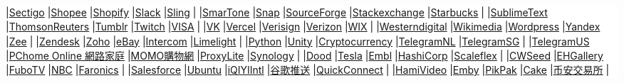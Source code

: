 |[Sectigo](https://github.com/blackmatrix7/ios_rule_script/tree/master/rule/Surge/Sectigo) |[Shopee](https://github.com/blackmatrix7/ios_rule_script/tree/master/rule/Surge/Shopee) |[Shopify](https://github.com/blackmatrix7/ios_rule_script/tree/master/rule/Surge/Shopify) |[Slack](https://github.com/blackmatrix7/ios_rule_script/tree/master/rule/Surge/Slack) |[Sling](https://github.com/blackmatrix7/ios_rule_script/tree/master/rule/Surge/Sling) |
|[SmarTone](https://github.com/blackmatrix7/ios_rule_script/tree/master/rule/Surge/SmarTone) |[Snap](https://github.com/blackmatrix7/ios_rule_script/tree/master/rule/Surge/Snap) |[SourceForge](https://github.com/blackmatrix7/ios_rule_script/tree/master/rule/Surge/SourceForge) |[Stackexchange](https://github.com/blackmatrix7/ios_rule_script/tree/master/rule/Surge/Stackexchange) |[Starbucks](https://github.com/blackmatrix7/ios_rule_script/tree/master/rule/Surge/Starbucks) |
|[SublimeText](https://github.com/blackmatrix7/ios_rule_script/tree/master/rule/Surge/SublimeText) |[ThomsonReuters](https://github.com/blackmatrix7/ios_rule_script/tree/master/rule/Surge/ThomsonReuters) |[Tumblr](https://github.com/blackmatrix7/ios_rule_script/tree/master/rule/Surge/Tumblr) |[Twitch](https://github.com/blackmatrix7/ios_rule_script/tree/master/rule/Surge/Twitch) |[VISA](https://github.com/blackmatrix7/ios_rule_script/tree/master/rule/Surge/VISA) |
|[VK](https://github.com/blackmatrix7/ios_rule_script/tree/master/rule/Surge/VK) |[Vercel](https://github.com/blackmatrix7/ios_rule_script/tree/master/rule/Surge/Vercel) |[Verisign](https://github.com/blackmatrix7/ios_rule_script/tree/master/rule/Surge/Verisign) |[Verizon](https://github.com/blackmatrix7/ios_rule_script/tree/master/rule/Surge/Verizon) |[WIX](https://github.com/blackmatrix7/ios_rule_script/tree/master/rule/Surge/WIX) |
|[Westerndigital](https://github.com/blackmatrix7/ios_rule_script/tree/master/rule/Surge/Westerndigital) |[Wikimedia](https://github.com/blackmatrix7/ios_rule_script/tree/master/rule/Surge/Wikimedia) |[Wordpress](https://github.com/blackmatrix7/ios_rule_script/tree/master/rule/Surge/Wordpress) |[Yandex](https://github.com/blackmatrix7/ios_rule_script/tree/master/rule/Surge/Yandex) |[Zee](https://github.com/blackmatrix7/ios_rule_script/tree/master/rule/Surge/Zee) |
|[Zendesk](https://github.com/blackmatrix7/ios_rule_script/tree/master/rule/Surge/Zendesk) |[Zoho](https://github.com/blackmatrix7/ios_rule_script/tree/master/rule/Surge/Zoho) |[eBay](https://github.com/blackmatrix7/ios_rule_script/tree/master/rule/Surge/eBay) |[Intercom](https://github.com/blackmatrix7/ios_rule_script/tree/master/rule/Surge/Intercom) |[Limelight](https://github.com/blackmatrix7/ios_rule_script/tree/master/rule/Surge/Limelight) |
|[Python](https://github.com/blackmatrix7/ios_rule_script/tree/master/rule/Surge/Python) |[Unity](https://github.com/blackmatrix7/ios_rule_script/tree/master/rule/Surge/Unity) |[Cryptocurrency](https://github.com/blackmatrix7/ios_rule_script/tree/master/rule/Surge/Cryptocurrency) |[TelegramNL](https://github.com/blackmatrix7/ios_rule_script/tree/master/rule/Surge/TelegramNL) |[TelegramSG](https://github.com/blackmatrix7/ios_rule_script/tree/master/rule/Surge/TelegramSG) |
|[TelegramUS](https://github.com/blackmatrix7/ios_rule_script/tree/master/rule/Surge/TelegramUS) |[PChome Online 網路家庭](https://github.com/blackmatrix7/ios_rule_script/tree/master/rule/Surge/PChomeTW) |[MOMO購物網](https://github.com/blackmatrix7/ios_rule_script/tree/master/rule/Surge/MOMOShop) |[ProxyLite](https://github.com/blackmatrix7/ios_rule_script/tree/master/rule/Surge/ProxyLite) |[Synology](https://github.com/blackmatrix7/ios_rule_script/tree/master/rule/Surge/Synology) |
|[Dood](https://github.com/blackmatrix7/ios_rule_script/tree/master/rule/Surge/Dood) |[Tesla](https://github.com/blackmatrix7/ios_rule_script/tree/master/rule/Surge/Tesla) |[Embl](https://github.com/blackmatrix7/ios_rule_script/tree/master/rule/Surge/Embl) |[HashiCorp](https://github.com/blackmatrix7/ios_rule_script/tree/master/rule/Surge/HashiCorp) |[Scaleflex](https://github.com/blackmatrix7/ios_rule_script/tree/master/rule/Surge/Scaleflex) |
|[CWSeed](https://github.com/blackmatrix7/ios_rule_script/tree/master/rule/Surge/CWSeed) |[EHGallery](https://github.com/blackmatrix7/ios_rule_script/tree/master/rule/Surge/EHGallery) |[FuboTV](https://github.com/blackmatrix7/ios_rule_script/tree/master/rule/Surge/FuboTV) |[NBC](https://github.com/blackmatrix7/ios_rule_script/tree/master/rule/Surge/NBC) |[Faronics](https://github.com/blackmatrix7/ios_rule_script/tree/master/rule/Surge/Faronics) |
|[Salesforce](https://github.com/blackmatrix7/ios_rule_script/tree/master/rule/Surge/Salesforce) |[Ubuntu](https://github.com/blackmatrix7/ios_rule_script/tree/master/rule/Surge/Ubuntu) |[iQIYIIntl](https://github.com/blackmatrix7/ios_rule_script/tree/master/rule/Surge/iQIYIIntl) |[谷歌推送](https://github.com/blackmatrix7/ios_rule_script/tree/master/rule/Surge/GoogleFCM) |[QuickConnect](https://github.com/blackmatrix7/ios_rule_script/tree/master/rule/Surge/QuickConnect) |
|[HamiVideo](https://github.com/blackmatrix7/ios_rule_script/tree/master/rule/Surge/HamiVideo) |[Emby](https://github.com/blackmatrix7/ios_rule_script/tree/master/rule/Surge/Emby) |[PikPak](https://github.com/blackmatrix7/ios_rule_script/tree/master/rule/Surge/PikPak) |[Cake](https://github.com/blackmatrix7/ios_rule_script/tree/master/rule/Surge/Cake) |[币安交易所](https://github.com/blackmatrix7/ios_rule_script/tree/master/rule/Surge/Binance) |